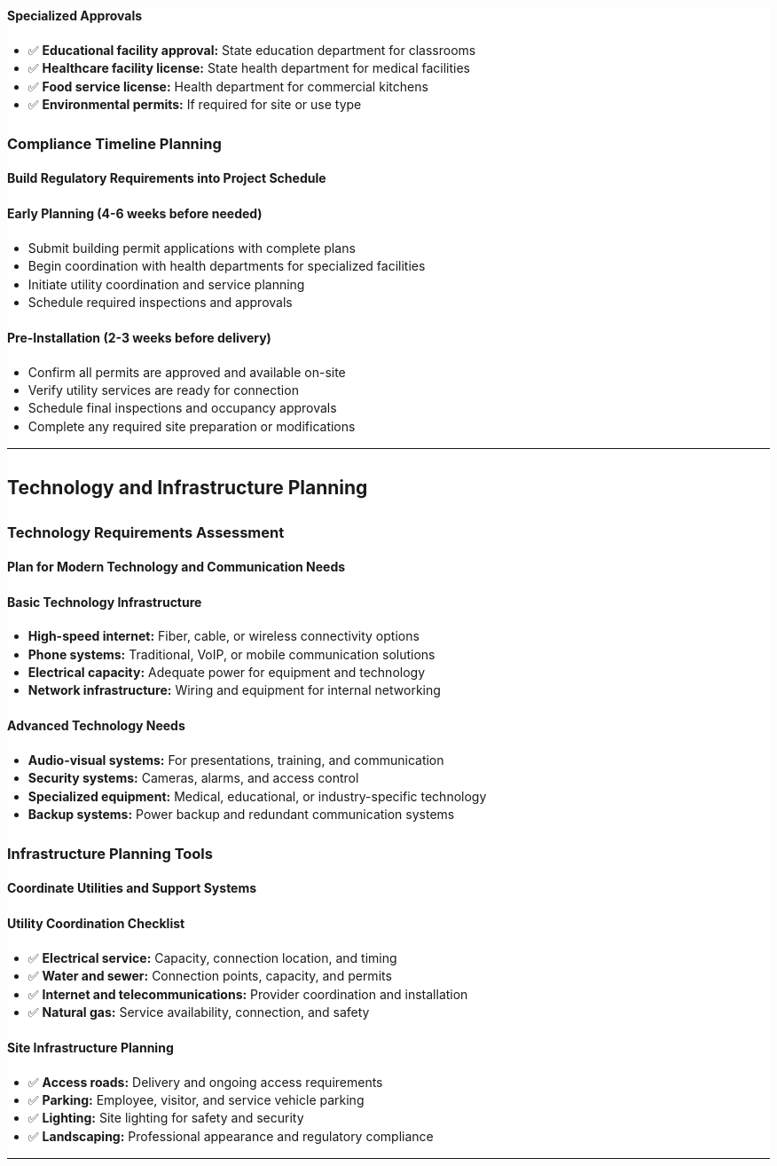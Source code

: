 #### Specialized Approvals
- ✅ **Educational facility approval:** State education department for classrooms
- ✅ **Healthcare facility license:** State health department for medical facilities
- ✅ **Food service license:** Health department for commercial kitchens
- ✅ **Environmental permits:** If required for site or use type

### Compliance Timeline Planning
**Build Regulatory Requirements into Project Schedule**

#### Early Planning (4-6 weeks before needed)
- Submit building permit applications with complete plans
- Begin coordination with health departments for specialized facilities
- Initiate utility coordination and service planning
- Schedule required inspections and approvals

#### Pre-Installation (2-3 weeks before delivery)
- Confirm all permits are approved and available on-site
- Verify utility services are ready for connection
- Schedule final inspections and occupancy approvals
- Complete any required site preparation or modifications

---

## Technology and Infrastructure Planning

### Technology Requirements Assessment
**Plan for Modern Technology and Communication Needs**

#### Basic Technology Infrastructure
- **High-speed internet:** Fiber, cable, or wireless connectivity options
- **Phone systems:** Traditional, VoIP, or mobile communication solutions
- **Electrical capacity:** Adequate power for equipment and technology
- **Network infrastructure:** Wiring and equipment for internal networking

#### Advanced Technology Needs
- **Audio-visual systems:** For presentations, training, and communication
- **Security systems:** Cameras, alarms, and access control
- **Specialized equipment:** Medical, educational, or industry-specific technology
- **Backup systems:** Power backup and redundant communication systems

### Infrastructure Planning Tools
**Coordinate Utilities and Support Systems**

#### Utility Coordination Checklist
- ✅ **Electrical service:** Capacity, connection location, and timing
- ✅ **Water and sewer:** Connection points, capacity, and permits
- ✅ **Internet and telecommunications:** Provider coordination and installation
- ✅ **Natural gas:** Service availability, connection, and safety

#### Site Infrastructure Planning
- ✅ **Access roads:** Delivery and ongoing access requirements
- ✅ **Parking:** Employee, visitor, and service vehicle parking
- ✅ **Lighting:** Site lighting for safety and security
- ✅ **Landscaping:** Professional appearance and regulatory compliance

---